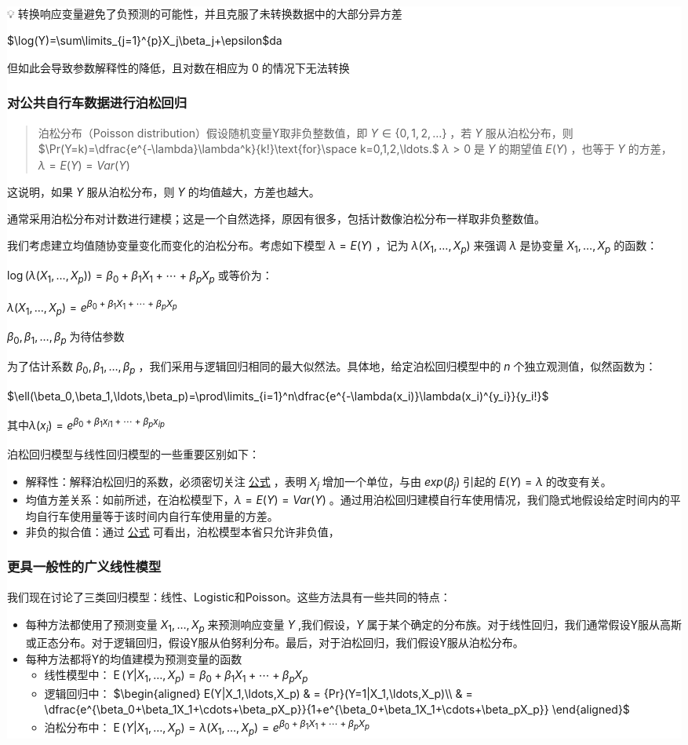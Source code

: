 <aside>
💡 转换响应变量避免了负预测的可能性，并且克服了未转换数据中的大部分异方差

$\log(Y)=\sum\limits_{j=1}^{p}X_j\beta_j+\epsilon$da

但如此会导致参数解释性的降低，且对数在相应为 0 的情况下无法转换

</aside>

### 对公共自行车数据进行泊松回归

> 泊松分布（Poisson distribution）假设随机变量Y取非负整数值，即 $Y∈\{ 0,1,2,\dots \}$ ，若 $Y$ 服从泊松分布，则
 $\Pr(Y=k)=\dfrac{e^{-\lambda}\lambda^k}{k!}\text{for}\space k=0,1,2,\ldots.$
$\lambda>0$ 是 $Y$ 的期望值 $E(Y)$ ，也等于 $Y$ 的方差，$\lambda=E(Y)=Var(Y)$
> 

这说明，如果 $Y$ 服从泊松分布，则 $Y$ 的均值越大，方差也越大。

通常采用泊松分布对计数进行建模；这是一个自然选择，原因有很多，包括计数像泊松分布一样取非负整数值。

我们考虑建立均值随协变量变化而变化的泊松分布。考虑如下模型  $\lambda=E(Y)$ ，记为 $\lambda(X_1,\dots,X_p)$ 来强调 $\lambda$ 是协变量 $X_1,\dots,X_p$ 的函数：

$\log(\lambda(X_1,\ldots,X_p))=\beta_0+\beta_1X_1+\cdots+\beta_pX_p$   或等价为：

$\lambda(X_1,\ldots,X_p)=e^{\beta_0+\beta_1X_1+\cdots+\beta_pX_p}$

$\beta_0,\beta_1,\dots,\beta_p$ 为待估参数

为了估计系数 $\beta_0,\beta_1,\dots,\beta_p$ ，我们采用与逻辑回归相同的最大似然法。具体地，给定泊松回归模型中的 $n$ 个独立观测值，似然函数为：

$\ell(\beta_0,\beta_1,\ldots,\beta_p)=\prod\limits_{i=1}^n\dfrac{e^{-\lambda(x_i)}\lambda(x_i)^{y_i}}{y_i!}$

其中$\lambda(x_i)=e^{\beta_0+\beta_1x_{i1}+\cdots+\beta_px_{ip}}$ 

泊松回归模型与线性回归模型的一些重要区别如下：

- 解释性：解释泊松回归的系数，必须密切关注 [公式](https://www.notion.so/Imagenet-classification-with-deep-convolutional-neural-networks-355a9503b14147259d620678c7db6711) ，表明 $X_j$ 增加一个单位，与由 $exp(\beta_j)$ 引起的 $E(Y)=\lambda$ 的改变有关。
- 均值方差关系：如前所述，在泊松模型下，$\lambda= E ( Y ) = Var ( Y )$ 。通过用泊松回归建模自行车使用情况，我们隐式地假设给定时间内的平均自行车使用量等于该时间内自行车使用量的方差。
- 非负的拟合值：通过 [公式](Classification%20de1ade1befa04bc79200cd723ad36f2f.md) 可看出，泊松模型本省只允许非负值，

### 更具一般性的广义线性模型

我们现在讨论了三类回归模型：线性、Logistic和Poisson。这些方法具有一些共同的特点：

- 每种方法都使用了预测变量 $X_1,\dots,X_p$ 来预测响应变量 $Y$ ,我们假设，$Y$ 属于某个确定的分布族。对于线性回归，我们通常假设Y服从高斯或正态分布。对于逻辑回归，假设Y服从伯努利分布。最后，对于泊松回归，我们假设Y服从泊松分布。
- 每种方法都将Y的均值建模为预测变量的函数
    - 线性模型中：
    $\operatorname{E}(Y|X_1,\ldots,X_p)=\beta_0+\beta_1X_1+\cdots+\beta_pX_p$
    - 逻辑回归中：
    $\begin{aligned} E(Y|X_1,\ldots,X_p) & = {Pr}(Y=1|X_1,\ldots,X_p)\\ & = \dfrac{e^{\beta_0+\beta_1X_1+\cdots+\beta_pX_p}}{1+e^{\beta_0+\beta_1X_1+\cdots+\beta_pX_p}} \end{aligned}$
    - 泊松分布中：
    $\operatorname{E}(Y|X_1,\ldots,X_p)=\lambda(X_1,\ldots,X_p)=e^{\beta_0+\beta_1X_1+\cdots+\beta_pX_p}$
    